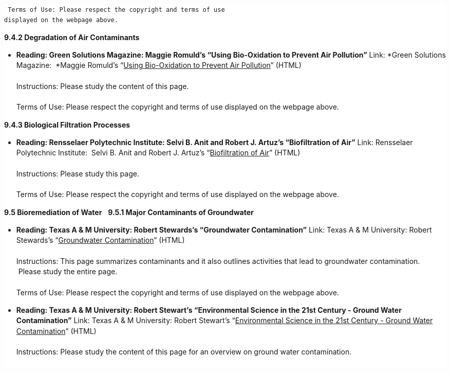      Terms of Use: Please respect the copyright and terms of use
    displayed on the webpage above.

**9.4.2 Degradation of Air Contaminants** <span id="9.4.2"></span> 
-   **Reading: Green Solutions Magazine: Maggie Romuld’s “Using
    Bio-Oxidation to Prevent Air Pollution”**
    Link: *Green Solutions Magazine:  *Maggie Romuld’s “[Using
    Bio-Oxidation to Prevent Air
    Pollution](http://www.greensolutionsmag.com/back_issues/GSM-Apr10/f2.html)”
    (HTML)  
        
     Instructions: Please study the content of this page.  
        
     Terms of Use: Please respect the copyright and terms of use
    displayed on the webpage above.

**9.4.3 Biological Filtration Processes** <span id="9.4.3"></span> 
-   **Reading: Rensselaer Polytechnic Institute: Selvi B. Anit and
    Robert J. Artuz’s “Biofiltration of Air”**
    Link: Rensselaer Polytechnic Institute:  Selvi B. Anit and Robert J.
    Artuz’s “[Biofiltration of
    Air](http://www.rpi.edu/dept/chem-eng/Biotech-Environ/MISC/biofilt/biofiltration.htm)”
    (HTML)  
        
     Instructions: Please study this page.  
        
     Terms of Use: Please respect the copyright and terms of use
    displayed on the webpage above.

**9.5 Bioremediation of Water** <span id="9.5"></span> 
**9.5.1 Major Contaminants of Groundwater** <span id="9.5.1"></span> 
-   **Reading: Texas A & M University: Robert Stewards’s “Groundwater
    Contamination”**
    Link: Texas A & M University: Robert Stewards’s “[Groundwater
    Contamination](http://oceanworld.tamu.edu/resources/environment-book/groundwatercontamination.html)”
    (HTML)  
        
     Instructions: This page summarizes contaminants and it also
    outlines activities that lead to groundwater contamination.  Please
    study the entire page.  
        
     Terms of Use: Please respect the copyright and terms of use
    displayed on the webpage above.

-   **Reading: Texas A & M University: Robert Stewart’s “Environmental
    Science in the 21st Century - Ground Water Contamination”**
    Link: Texas A & M University: Robert Stewart’s “[Environmental
    Science in the 21st Century - Ground Water
    Contamination](http://oceanworld.tamu.edu/resources/environment-book/groundwatercontamination.html)”
    (HTML)  
        
     Instructions: Please study the content of this page for an overview
    on ground water contamination.  
        